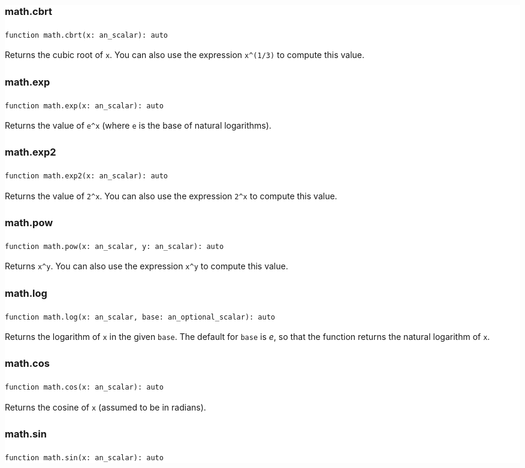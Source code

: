### math.cbrt

```nelua
function math.cbrt(x: an_scalar): auto
```

Returns the cubic root of `x`.
You can also use the expression `x^(1/3)` to compute this value.

### math.exp

```nelua
function math.exp(x: an_scalar): auto
```

Returns the value of `e^x` (where `e` is the base of natural logarithms).

### math.exp2

```nelua
function math.exp2(x: an_scalar): auto
```

Returns the value of `2^x`.
You can also use the expression `2^x` to compute this value.

### math.pow

```nelua
function math.pow(x: an_scalar, y: an_scalar): auto
```

Returns `x^y`.
You can also use the expression `x^y` to compute this value.

### math.log

```nelua
function math.log(x: an_scalar, base: an_optional_scalar): auto
```

Returns the logarithm of `x` in the given `base`.
The default for `base` is *e*, so that the function returns the natural logarithm of `x`.

### math.cos

```nelua
function math.cos(x: an_scalar): auto
```

Returns the cosine of `x` (assumed to be in radians).

### math.sin

```nelua
function math.sin(x: an_scalar): auto
```
